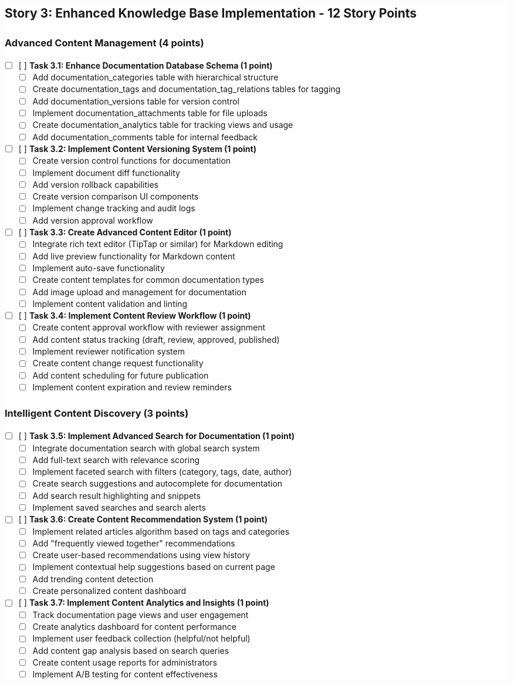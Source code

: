 ## **Story 3: Enhanced Knowledge Base Implementation - 12 Story Points**

### **Advanced Content Management (4 points)**

- [ ]  [ ] **Task 3.1: Enhance Documentation Database Schema (1 point)**
    - [ ]  Add documentation_categories table with hierarchical structure
    - [ ]  Create documentation_tags and documentation_tag_relations tables for tagging
    - [ ]  Add documentation_versions table for version control
    - [ ]  Implement documentation_attachments table for file uploads
    - [ ]  Create documentation_analytics table for tracking views and usage
    - [ ]  Add documentation_comments table for internal feedback
- [ ]  [ ] **Task 3.2: Implement Content Versioning System (1 point)**
    - [ ]  Create version control functions for documentation
    - [ ]  Implement document diff functionality
    - [ ]  Add version rollback capabilities
    - [ ]  Create version comparison UI components
    - [ ]  Implement change tracking and audit logs
    - [ ]  Add version approval workflow
- [ ]  [ ] **Task 3.3: Create Advanced Content Editor (1 point)**
    - [ ]  Integrate rich text editor (TipTap or similar) for Markdown editing
    - [ ]  Add live preview functionality for Markdown content
    - [ ]  Implement auto-save functionality
    - [ ]  Create content templates for common documentation types
    - [ ]  Add image upload and management for documentation
    - [ ]  Implement content validation and linting
- [ ]  [ ] **Task 3.4: Implement Content Review Workflow (1 point)**
    - [ ]  Create content approval workflow with reviewer assignment
    - [ ]  Add content status tracking (draft, review, approved, published)
    - [ ]  Implement reviewer notification system
    - [ ]  Create content change request functionality
    - [ ]  Add content scheduling for future publication
    - [ ]  Implement content expiration and review reminders

### **Intelligent Content Discovery (3 points)**

- [ ]  [ ] **Task 3.5: Implement Advanced Search for Documentation (1 point)**
    - [ ]  Integrate documentation search with global search system
    - [ ]  Add full-text search with relevance scoring
    - [ ]  Implement faceted search with filters (category, tags, date, author)
    - [ ]  Create search suggestions and autocomplete for documentation
    - [ ]  Add search result highlighting and snippets
    - [ ]  Implement saved searches and search alerts
- [ ]  [ ] **Task 3.6: Create Content Recommendation System (1 point)**
    - [ ]  Implement related articles algorithm based on tags and categories
    - [ ]  Add "frequently viewed together" recommendations
    - [ ]  Create user-based recommendations using view history
    - [ ]  Implement contextual help suggestions based on current page
    - [ ]  Add trending content detection
    - [ ]  Create personalized content dashboard
- [ ]  [ ] **Task 3.7: Implement Content Analytics and Insights (1 point)**
    - [ ]  Track documentation page views and user engagement
    - [ ]  Create analytics dashboard for content performance
    - [ ]  Implement user feedback collection (helpful/not helpful)
    - [ ]  Add content gap analysis based on search queries
    - [ ]  Create content usage reports for administrators
    - [ ]  Implement A/B testing for content effectiveness
